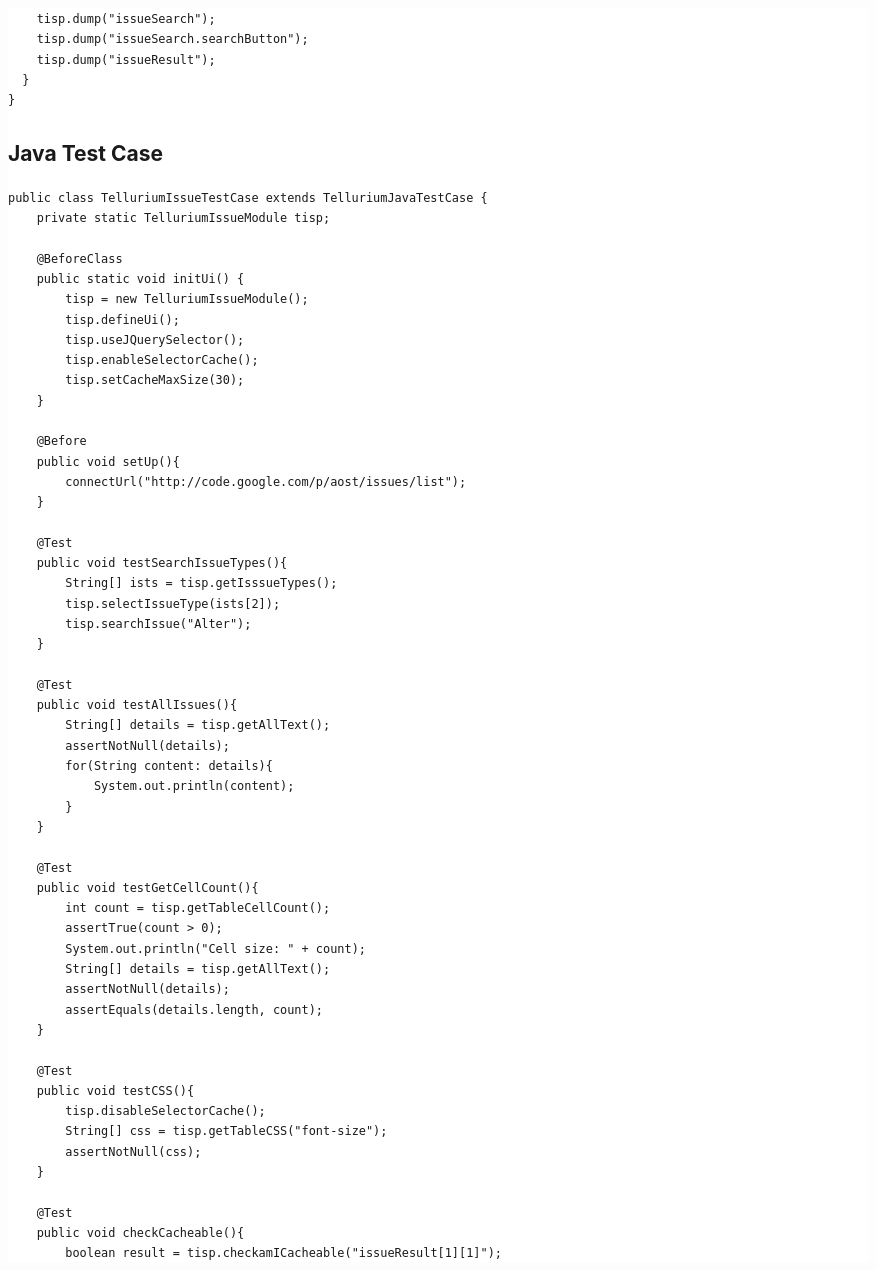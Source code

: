 ```
    tisp.dump("issueSearch");
    tisp.dump("issueSearch.searchButton");
    tisp.dump("issueResult");
  }
}
```

## Java Test Case ##

```
public class TelluriumIssueTestCase extends TelluriumJavaTestCase {
    private static TelluriumIssueModule tisp;

    @BeforeClass
    public static void initUi() {
        tisp = new TelluriumIssueModule();
        tisp.defineUi();
        tisp.useJQuerySelector();
        tisp.enableSelectorCache();
        tisp.setCacheMaxSize(30);
    }

    @Before
    public void setUp(){
        connectUrl("http://code.google.com/p/aost/issues/list");
    }

    @Test
    public void testSearchIssueTypes(){
        String[] ists = tisp.getIsssueTypes();
        tisp.selectIssueType(ists[2]);
        tisp.searchIssue("Alter");
    }

    @Test
    public void testAllIssues(){
        String[] details = tisp.getAllText();
        assertNotNull(details);
        for(String content: details){
            System.out.println(content);
        }
    }

    @Test
    public void testGetCellCount(){
        int count = tisp.getTableCellCount();
        assertTrue(count > 0);
        System.out.println("Cell size: " + count);
        String[] details = tisp.getAllText();
        assertNotNull(details);
        assertEquals(details.length, count);
    }

    @Test
    public void testCSS(){
        tisp.disableSelectorCache();
        String[] css = tisp.getTableCSS("font-size");
        assertNotNull(css);
    }
    
    @Test
    public void checkCacheable(){
        boolean result = tisp.checkamICacheable("issueResult[1][1]");
```